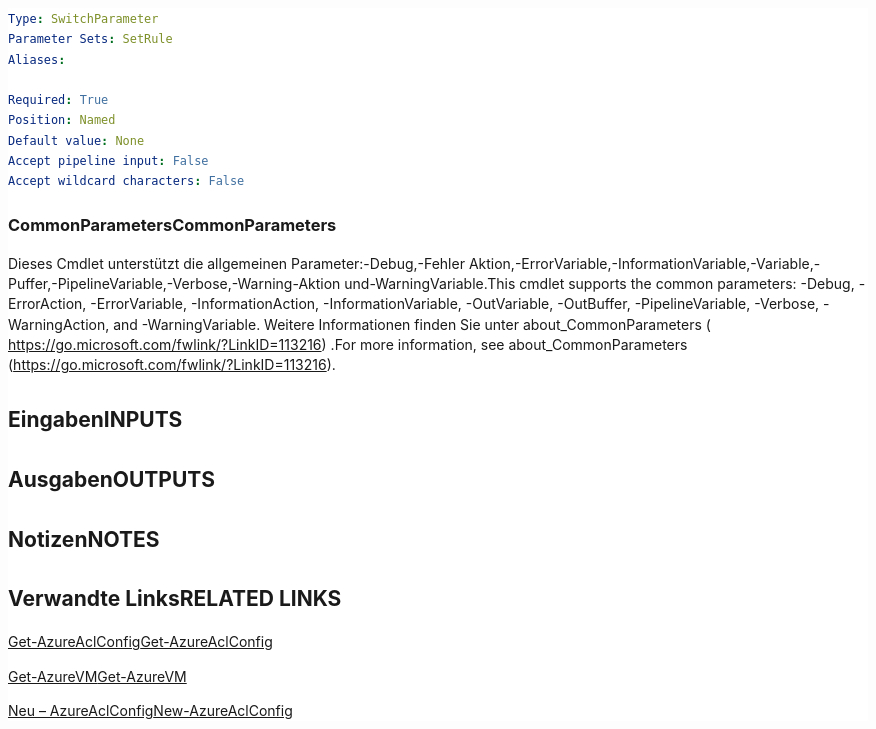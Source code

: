 ```yaml
Type: SwitchParameter
Parameter Sets: SetRule
Aliases: 

Required: True
Position: Named
Default value: None
Accept pipeline input: False
Accept wildcard characters: False
```

### <span data-ttu-id="f127e-162">CommonParameters</span><span class="sxs-lookup"><span data-stu-id="f127e-162">CommonParameters</span></span>
<span data-ttu-id="f127e-163">Dieses Cmdlet unterstützt die allgemeinen Parameter:-Debug,-Fehler Aktion,-ErrorVariable,-InformationVariable,-Variable,-Puffer,-PipelineVariable,-Verbose,-Warning-Aktion und-WarningVariable.</span><span class="sxs-lookup"><span data-stu-id="f127e-163">This cmdlet supports the common parameters: -Debug, -ErrorAction, -ErrorVariable, -InformationAction, -InformationVariable, -OutVariable, -OutBuffer, -PipelineVariable, -Verbose, -WarningAction, and -WarningVariable.</span></span> <span data-ttu-id="f127e-164">Weitere Informationen finden Sie unter about_CommonParameters ( https://go.microsoft.com/fwlink/?LinkID=113216) .</span><span class="sxs-lookup"><span data-stu-id="f127e-164">For more information, see about_CommonParameters (https://go.microsoft.com/fwlink/?LinkID=113216).</span></span>

## <span data-ttu-id="f127e-165">Eingaben</span><span class="sxs-lookup"><span data-stu-id="f127e-165">INPUTS</span></span>

## <span data-ttu-id="f127e-166">Ausgaben</span><span class="sxs-lookup"><span data-stu-id="f127e-166">OUTPUTS</span></span>

## <span data-ttu-id="f127e-167">Notizen</span><span class="sxs-lookup"><span data-stu-id="f127e-167">NOTES</span></span>

## <span data-ttu-id="f127e-168">Verwandte Links</span><span class="sxs-lookup"><span data-stu-id="f127e-168">RELATED LINKS</span></span>

[<span data-ttu-id="f127e-169">Get-AzureAclConfig</span><span class="sxs-lookup"><span data-stu-id="f127e-169">Get-AzureAclConfig</span></span>](./Get-AzureAclConfig.md)

[<span data-ttu-id="f127e-170">Get-AzureVM</span><span class="sxs-lookup"><span data-stu-id="f127e-170">Get-AzureVM</span></span>](./Get-AzureVM.md)

[<span data-ttu-id="f127e-171">Neu – AzureAclConfig</span><span class="sxs-lookup"><span data-stu-id="f127e-171">New-AzureAclConfig</span></span>](./New-AzureAclConfig.md)
